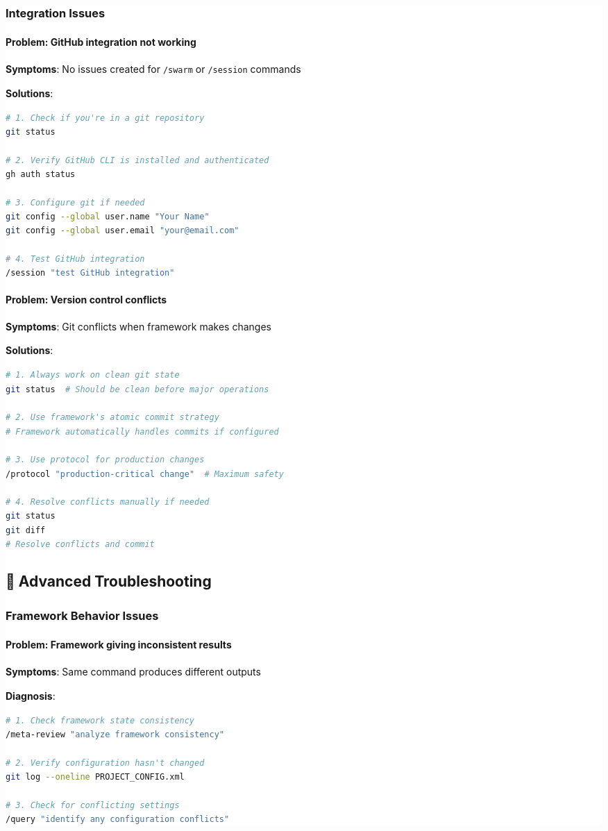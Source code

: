 ### Integration Issues

#### Problem: GitHub integration not working
**Symptoms**: No issues created for `/swarm` or `/session` commands

**Solutions**:
```bash
# 1. Check if you're in a git repository
git status

# 2. Verify GitHub CLI is installed and authenticated
gh auth status

# 3. Configure git if needed
git config --global user.name "Your Name"
git config --global user.email "your@email.com"

# 4. Test GitHub integration
/session "test GitHub integration"
```

#### Problem: Version control conflicts
**Symptoms**: Git conflicts when framework makes changes

**Solutions**:
```bash
# 1. Always work on clean git state
git status  # Should be clean before major operations

# 2. Use framework's atomic commit strategy
# Framework automatically handles commits if configured

# 3. Use protocol for production changes
/protocol "production-critical change"  # Maximum safety

# 4. Resolve conflicts manually if needed
git status
git diff
# Resolve conflicts and commit
```

## 🔧 Advanced Troubleshooting

### Framework Behavior Issues

#### Problem: Framework giving inconsistent results
**Symptoms**: Same command produces different outputs

**Diagnosis**:
```bash
# 1. Check framework state consistency
/meta-review "analyze framework consistency"

# 2. Verify configuration hasn't changed
git log --oneline PROJECT_CONFIG.xml

# 3. Check for conflicting settings
/query "identify any configuration conflicts"
```
